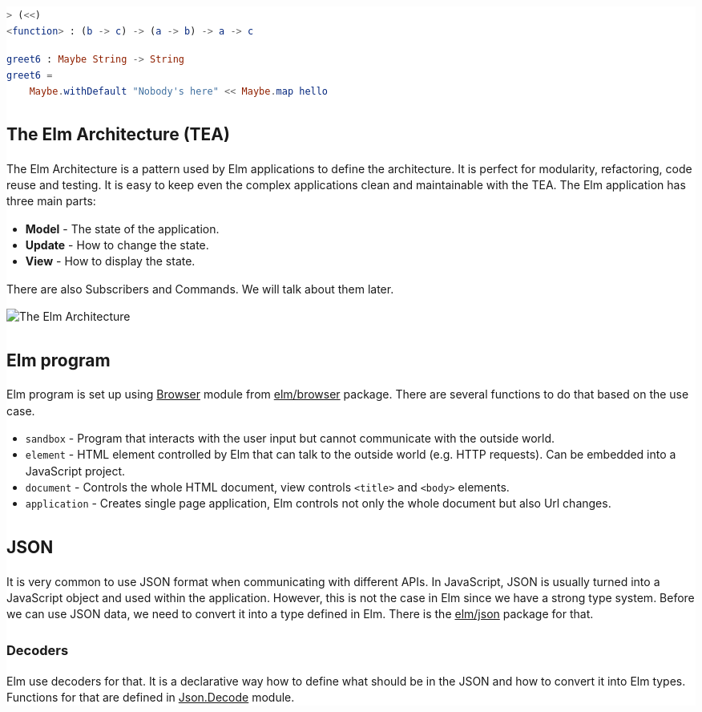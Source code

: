 ```elm
> (<<)
<function> : (b -> c) -> (a -> b) -> a -> c
```

```elm
greet6 : Maybe String -> String
greet6 =
    Maybe.withDefault "Nobody's here" << Maybe.map hello
```

## The Elm Architecture (TEA)

The Elm Architecture is a pattern used by Elm applications to define the architecture. It is perfect for modularity, refactoring, code reuse and testing. It is easy to keep even the complex applications clean and maintainable with the TEA.
The Elm application has three main parts:

- **Model** - The state of the application.
- **Update** - How to change the state.
- **View** - How to display the state.

There are also Subscribers and Commands. We will talk about them later.

![The Elm Architecture](./images/tea.png)

## Elm program

Elm program is set up using [Browser](https://package.elm-lang.org/packages/elm/browser/latest/Browser) module from [elm/browser](https://package.elm-lang.org/packages/elm/browser/latest/) package. There are several functions to do that based on the use case.

- `sandbox` - Program that interacts with the user input but cannot communicate with the outside world.
- `element` - HTML element controlled by Elm that can talk to the outside world (e.g. HTTP requests). Can be embedded into a JavaScript project.
- `document` - Controls the whole HTML document, view controls `<title>` and `<body>` elements.
- `application` - Creates single page application, Elm controls not only the whole document but also Url changes.

## JSON

It is very common to use JSON format when communicating with different APIs. In JavaScript, JSON is usually turned into a JavaScript object and used within the application. However, this is not the case in Elm since we have a strong type system. Before we can use JSON data, we need to convert it into a type defined in Elm. There is the [elm/json](https://package.elm-lang.org/packages/elm/json/latest/) package for that.

### Decoders

Elm use decoders for that. It is a declarative way how to define what should be in the JSON and how to convert it into Elm types. Functions for that are defined in [Json.Decode](https://package.elm-lang.org/packages/elm/json/latest/Json-Decode) module.
